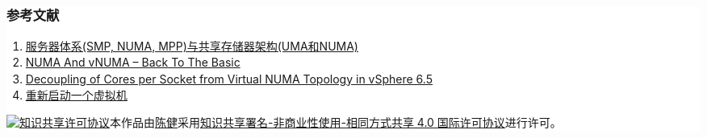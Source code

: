 
### 参考文献

1. [服务器体系(SMP, NUMA, MPP)与共享存储器架构(UMA和NUMA)](https://blog.csdn.net/gatieme/article/details/52098615)
2. [NUMA And vNUMA – Back To The Basic](https://www.teimouri.net/numa-vnuma-back-basic/#.WuPSBC5uaCo)
3. [Decoupling of Cores per Socket from Virtual NUMA Topology in vSphere 6.5](http://frankdenneman.nl/2016/12/12/decoupling-cores-per-socket-virtual-numa-topology-vsphere-6-5/)
4. [重新启动一个虚拟机](https://access.redhat.com/documentation/zh-cn/red_hat_enterprise_virtualization/3.6/html/virtual_machine_management_guide/rebooting_a_virtual_machine)

<a rel="license" href="http://creativecommons.org/licenses/by-nc-sa/4.0/"><img alt="知识共享许可协议" style="border-width:0" src="https://i.creativecommons.org/l/by-nc-sa/4.0/88x31.png" /></a>本作品由<a xmlns:cc="http://creativecommons.org/ns#" href="https://o-my-chenjian.com/2018/04/29/NUMA-Technology/" property="cc:attributionName" rel="cc:attributionURL">陈健</a>采用<a rel="license" href="http://creativecommons.org/licenses/by-nc-sa/4.0/">知识共享署名-非商业性使用-相同方式共享 4.0 国际许可协议</a>进行许可。
